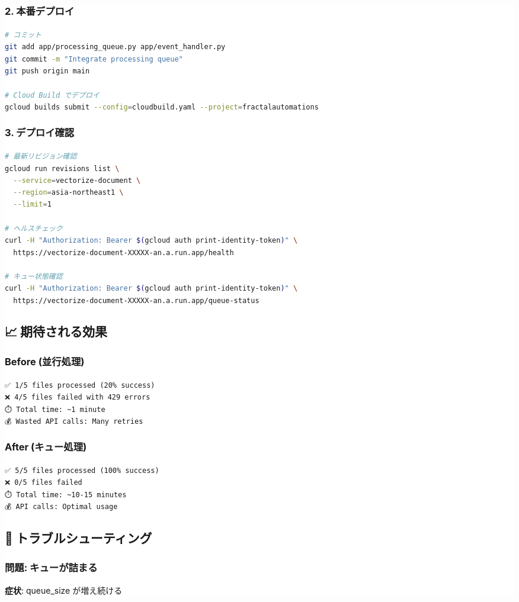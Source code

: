 ### 2. 本番デプロイ
```bash
# コミット
git add app/processing_queue.py app/event_handler.py
git commit -m "Integrate processing queue"
git push origin main

# Cloud Build でデプロイ
gcloud builds submit --config=cloudbuild.yaml --project=fractalautomations
```

### 3. デプロイ確認
```bash
# 最新リビジョン確認
gcloud run revisions list \
  --service=vectorize-document \
  --region=asia-northeast1 \
  --limit=1

# ヘルスチェック
curl -H "Authorization: Bearer $(gcloud auth print-identity-token)" \
  https://vectorize-document-XXXXX-an.a.run.app/health

# キュー状態確認
curl -H "Authorization: Bearer $(gcloud auth print-identity-token)" \
  https://vectorize-document-XXXXX-an.a.run.app/queue-status
```

## 📈 期待される効果

### Before (並行処理)
```
✅ 1/5 files processed (20% success)
❌ 4/5 files failed with 429 errors
⏱️ Total time: ~1 minute
💰 Wasted API calls: Many retries
```

### After (キュー処理)
```
✅ 5/5 files processed (100% success)
❌ 0/5 files failed
⏱️ Total time: ~10-15 minutes
💰 API calls: Optimal usage
```

## 🔧 トラブルシューティング

### 問題: キューが詰まる
**症状**: queue_size が増え続ける
